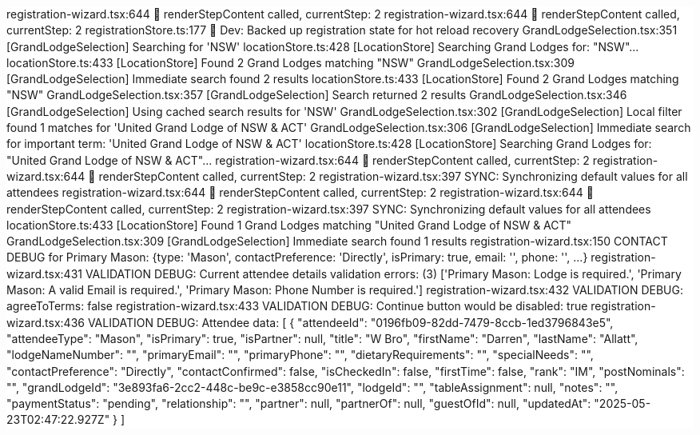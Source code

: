 registration-wizard.tsx:644 🎯 renderStepContent called, currentStep: 2
registration-wizard.tsx:644 🎯 renderStepContent called, currentStep: 2
registrationStore.ts:177 🔄 Dev: Backed up registration state for hot reload recovery
GrandLodgeSelection.tsx:351 [GrandLodgeSelection] Searching for 'NSW'
locationStore.ts:428 [LocationStore] Searching Grand Lodges for: "NSW"...
locationStore.ts:433 [LocationStore] Found 2 Grand Lodges matching "NSW"
GrandLodgeSelection.tsx:309 [GrandLodgeSelection] Immediate search found 2 results
locationStore.ts:433 [LocationStore] Found 2 Grand Lodges matching "NSW"
GrandLodgeSelection.tsx:357 [GrandLodgeSelection] Search returned 2 results
GrandLodgeSelection.tsx:346 [GrandLodgeSelection] Using cached search results for 'NSW'
GrandLodgeSelection.tsx:302 [GrandLodgeSelection] Local filter found 1 matches for 'United Grand Lodge of NSW & ACT'
GrandLodgeSelection.tsx:306 [GrandLodgeSelection] Immediate search for important term: 'United Grand Lodge of NSW & ACT'
locationStore.ts:428 [LocationStore] Searching Grand Lodges for: "United Grand Lodge of NSW & ACT"...
registration-wizard.tsx:644 🎯 renderStepContent called, currentStep: 2
registration-wizard.tsx:644 🎯 renderStepContent called, currentStep: 2
registration-wizard.tsx:397 SYNC: Synchronizing default values for all attendees
registration-wizard.tsx:644 🎯 renderStepContent called, currentStep: 2
registration-wizard.tsx:644 🎯 renderStepContent called, currentStep: 2
registration-wizard.tsx:397 SYNC: Synchronizing default values for all attendees
locationStore.ts:433 [LocationStore] Found 1 Grand Lodges matching "United Grand Lodge of NSW & ACT"
GrandLodgeSelection.tsx:309 [GrandLodgeSelection] Immediate search found 1 results
registration-wizard.tsx:150 CONTACT DEBUG for Primary Mason: {type: 'Mason', contactPreference: 'Directly', isPrimary: true, email: '', phone: '', …}
registration-wizard.tsx:431 VALIDATION DEBUG: Current attendee details validation errors: (3) ['Primary Mason: Lodge is required.', 'Primary Mason: A valid Email is required.', 'Primary Mason: Phone Number is required.']
registration-wizard.tsx:432 VALIDATION DEBUG: agreeToTerms: false
registration-wizard.tsx:433 VALIDATION DEBUG: Continue button would be disabled: true
registration-wizard.tsx:436 VALIDATION DEBUG: Attendee data: [
  {
    "attendeeId": "0196fb09-82dd-7479-8ccb-1ed3796843e5",
    "attendeeType": "Mason",
    "isPrimary": true,
    "isPartner": null,
    "title": "W Bro",
    "firstName": "Darren",
    "lastName": "Allatt",
    "lodgeNameNumber": "",
    "primaryEmail": "",
    "primaryPhone": "",
    "dietaryRequirements": "",
    "specialNeeds": "",
    "contactPreference": "Directly",
    "contactConfirmed": false,
    "isCheckedIn": false,
    "firstTime": false,
    "rank": "IM",
    "postNominals": "",
    "grandLodgeId": "3e893fa6-2cc2-448c-be9c-e3858cc90e11",
    "lodgeId": "",
    "tableAssignment": null,
    "notes": "",
    "paymentStatus": "pending",
    "relationship": "",
    "partner": null,
    "partnerOf": null,
    "guestOfId": null,
    "updatedAt": "2025-05-23T02:47:22.927Z"
  }
]